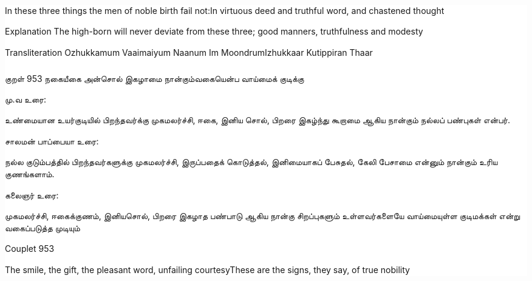
In these three things the men of noble birth fail not:In virtuous deed and truthful word, and chastened thought




Explanation
The high-born will never deviate from these three; good manners, truthfulness and modesty




Transliteration
Ozhukkamum Vaaimaiyum  Naanum  Im  MoondrumIzhukkaar  Kutippiran  Thaar




###













குறள்
953
 நகையீகை அன்சொல் இகழாமை நான்கும்வகையென்ப வாய்மைக் குடிக்கு




மு.வ உரை:

உண்மையான உயர்குடியில் பிறந்தவர்க்கு முகமலர்ச்சி, ஈகை, இனிய சொல், பிறரை இகழ்ந்து கூறாமை ஆகிய நான்கும் நல்லப் பண்புகள் என்பர்.




சாலமன் பாப்பையா உரை:

நல்ல குடும்பத்தில் பிறந்தவர்களுக்கு முகமலர்ச்சி, இருப்பதைக் கொடுத்தல், இனிமையாகப் பேசுதல், கேலி பேசாமை என்னும் நான்கும் உரிய குணங்களாம்.




கலைஞர் உரை:

முகமலர்ச்சி, ஈகைக்குணம், இனியசொல், பிறரை இகழாத பண்பாடு ஆகிய நான்கு சிறப்புகளும் உள்ளவர்களையே வாய்மையுள்ள குடிமக்கள் என்று வகைப்படுத்த முடியும்




Couplet
953


The smile, the gift, the pleasant word, unfailing courtesyThese are the signs, they say, of true nobility



